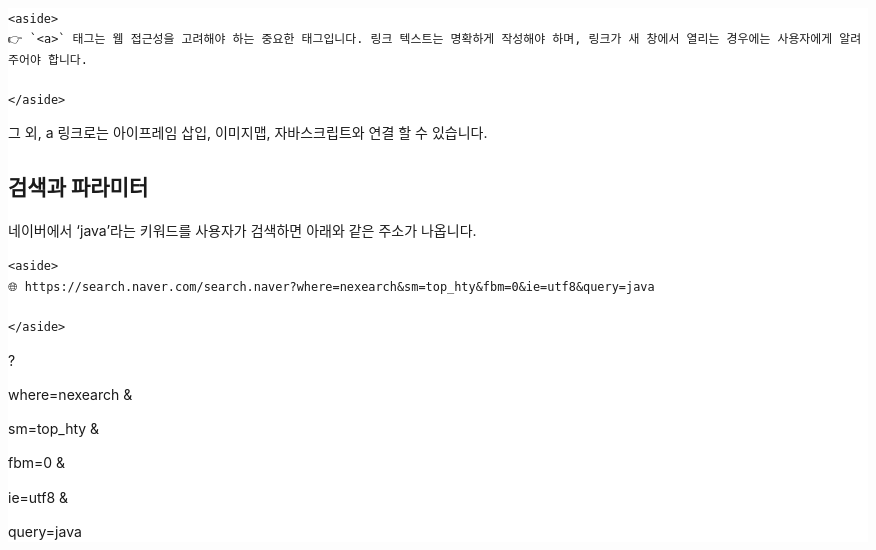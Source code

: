     <aside>
    👉 `<a>` 태그는 웹 접근성을 고려해야 하는 중요한 태그입니다. 링크 텍스트는 명확하게 작성해야 하며, 링크가 새 창에서 열리는 경우에는 사용자에게 알려주어야 합니다.

    </aside>

  그 외, a 링크로는 아이프레임 삽입, 이미지맵, 자바스크립트와 연결 할 수 있습니다.


## 검색과 파라미터

  네이버에서 ‘java’라는 키워드를 사용자가 검색하면 아래와 같은 주소가 나옵니다.

    <aside>
    🌐 https://search.naver.com/search.naver?where=nexearch&sm=top_hty&fbm=0&ie=utf8&query=java

    </aside>

  ?

  where=nexearch   &

  sm=top_hty           &

  fbm=0                    &

  ie=utf8                   &

  query=java